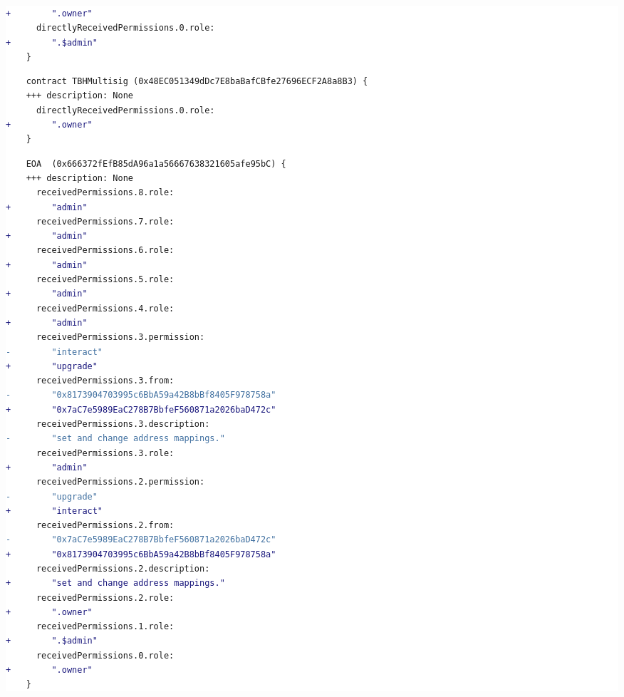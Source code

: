 ```diff
+        ".owner"
      directlyReceivedPermissions.0.role:
+        ".$admin"
    }
```

```diff
    contract TBHMultisig (0x48EC051349dDc7E8baBafCBfe27696ECF2A8a8B3) {
    +++ description: None
      directlyReceivedPermissions.0.role:
+        ".owner"
    }
```

```diff
    EOA  (0x666372fEfB85dA96a1a56667638321605afe95bC) {
    +++ description: None
      receivedPermissions.8.role:
+        "admin"
      receivedPermissions.7.role:
+        "admin"
      receivedPermissions.6.role:
+        "admin"
      receivedPermissions.5.role:
+        "admin"
      receivedPermissions.4.role:
+        "admin"
      receivedPermissions.3.permission:
-        "interact"
+        "upgrade"
      receivedPermissions.3.from:
-        "0x8173904703995c6BbA59a42B8bBf8405F978758a"
+        "0x7aC7e5989EaC278B7BbfeF560871a2026baD472c"
      receivedPermissions.3.description:
-        "set and change address mappings."
      receivedPermissions.3.role:
+        "admin"
      receivedPermissions.2.permission:
-        "upgrade"
+        "interact"
      receivedPermissions.2.from:
-        "0x7aC7e5989EaC278B7BbfeF560871a2026baD472c"
+        "0x8173904703995c6BbA59a42B8bBf8405F978758a"
      receivedPermissions.2.description:
+        "set and change address mappings."
      receivedPermissions.2.role:
+        ".owner"
      receivedPermissions.1.role:
+        ".$admin"
      receivedPermissions.0.role:
+        ".owner"
    }
```
